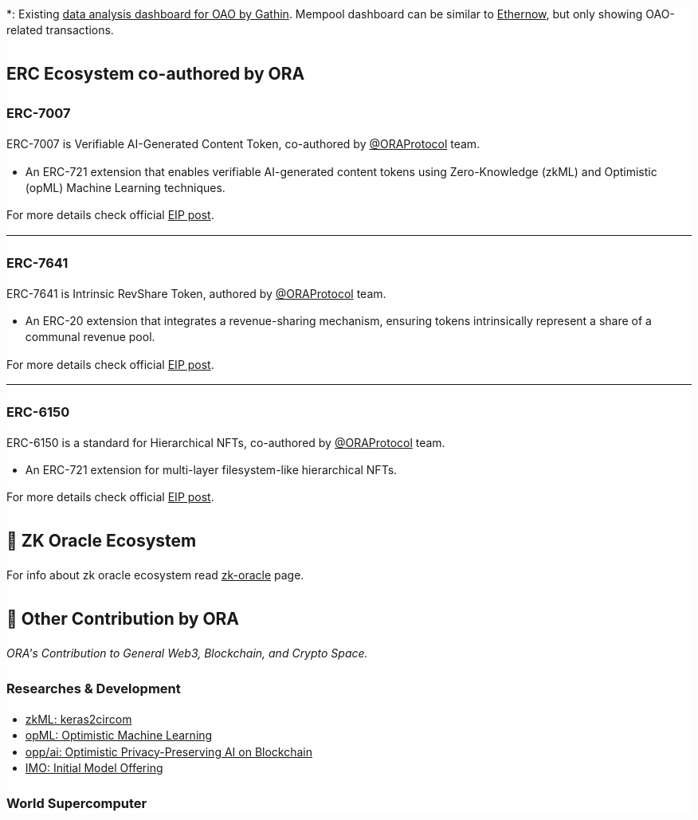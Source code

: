 *: Existing [data analysis dashboard for OAO by Gathin](https://dune.com/gathin/oao). Mempool dashboard can be similar to [Ethernow](https://www.ethernow.xyz/mempool/all), but only showing OAO-related transactions.

## ERC Ecosystem co-authored by ORA
### ERC-7007
ERC-7007 is Verifiable AI-Generated Content Token, co-authored by [@ORAProtocol](https://x.com/OraProtocol) team.

- An ERC-721 extension that enables verifiable AI-generated content tokens using Zero-Knowledge (zkML) and Optimistic (opML) Machine Learning techniques.


For more details check official [EIP post](https://eips.ethereum.org/EIPS/eip-7007).

---

### ERC-7641
ERC-7641 is Intrinsic RevShare Token, authored by [@ORAProtocol](https://x.com/OraProtocol) team.

- An ERC-20 extension that integrates a revenue-sharing mechanism, ensuring tokens intrinsically represent a share of a communal revenue pool.

For more details check official [EIP post](https://ethereum-magicians.org/t/erc-intrinsic-revshare-token/18999).

---

### ERC-6150
ERC-6150 is a standard for Hierarchical NFTs, co-authored by [@ORAProtocol](https://x.com/OraProtocol) team.

- An ERC-721 extension for multi-layer filesystem-like hierarchical NFTs.

For more details check official [EIP post](https://eips.ethereum.org/EIPS/eip-6150).

## 🤖 ZK Oracle Ecosystem
For info about zk oracle ecosystem read [zk-oracle](./zk-oracle/zk-oracle.md) page. 

## 🔧 Other Contribution by ORA

_ORA's Contribution to General Web3, Blockchain, and Crypto Space._

### Researches & Development

- [zkML: keras2circom](https://github.com/ora-io/keras2circom)
- [opML: Optimistic Machine Learning](https://arxiv.org/abs/2401.17555)
- [opp/ai: Optimistic Privacy-Preserving AI on Blockchain](https://arxiv.org/abs/2402.15006)
- [IMO: Initial Model Offering](https://mirror.xyz/orablog.eth/xYMD27tN23ppbKCluB9faytF_W6M1hKXTuKcfkm3D50)

### World Supercomputer
